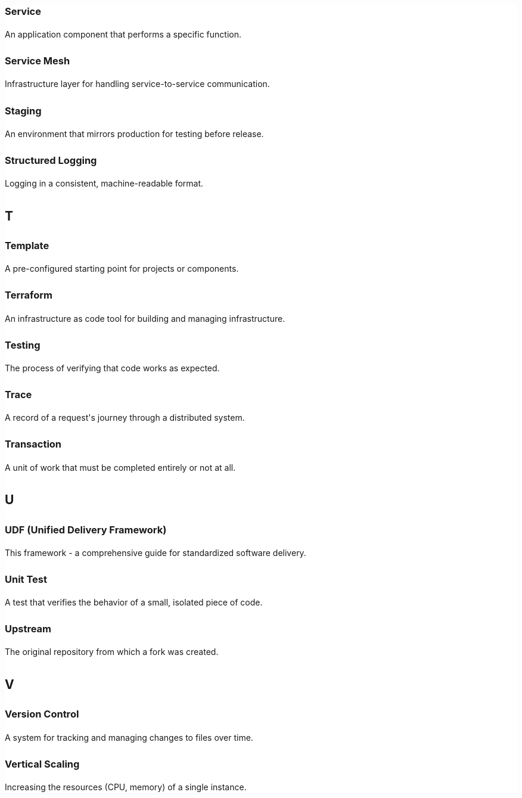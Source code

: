### Service
An application component that performs a specific function.

### Service Mesh
Infrastructure layer for handling service-to-service communication.

### Staging
An environment that mirrors production for testing before release.

### Structured Logging
Logging in a consistent, machine-readable format.

## T

### Template
A pre-configured starting point for projects or components.

### Terraform
An infrastructure as code tool for building and managing infrastructure.

### Testing
The process of verifying that code works as expected.

### Trace
A record of a request's journey through a distributed system.

### Transaction
A unit of work that must be completed entirely or not at all.

## U

### UDF (Unified Delivery Framework)
This framework - a comprehensive guide for standardized software delivery.

### Unit Test
A test that verifies the behavior of a small, isolated piece of code.

### Upstream
The original repository from which a fork was created.

## V

### Version Control
A system for tracking and managing changes to files over time.

### Vertical Scaling
Increasing the resources (CPU, memory) of a single instance.
